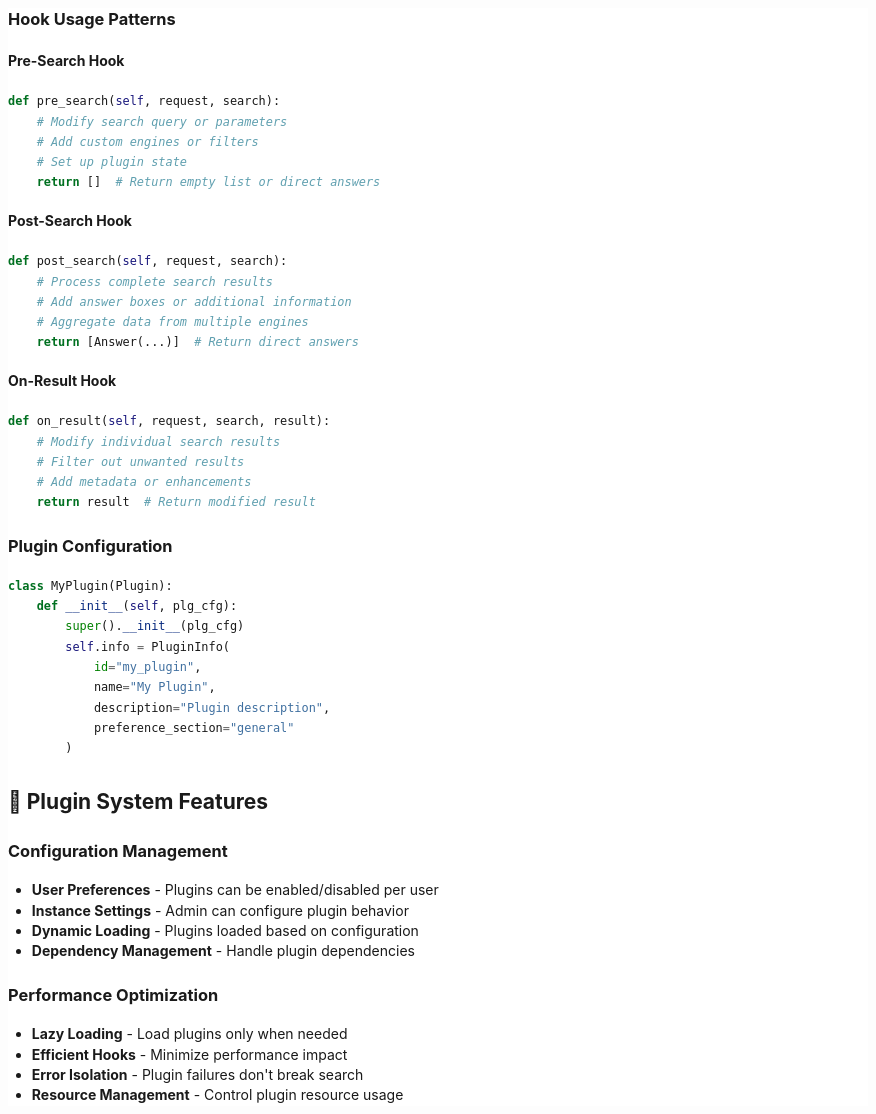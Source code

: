 ### Hook Usage Patterns

#### Pre-Search Hook
```python
def pre_search(self, request, search):
    # Modify search query or parameters
    # Add custom engines or filters
    # Set up plugin state
    return []  # Return empty list or direct answers
```

#### Post-Search Hook  
```python
def post_search(self, request, search):
    # Process complete search results
    # Add answer boxes or additional information
    # Aggregate data from multiple engines
    return [Answer(...)]  # Return direct answers
```

#### On-Result Hook
```python
def on_result(self, request, search, result):
    # Modify individual search results
    # Filter out unwanted results
    # Add metadata or enhancements
    return result  # Return modified result
```

### Plugin Configuration
```python
class MyPlugin(Plugin):
    def __init__(self, plg_cfg):
        super().__init__(plg_cfg)
        self.info = PluginInfo(
            id="my_plugin",
            name="My Plugin", 
            description="Plugin description",
            preference_section="general"
        )
```

## 🎯 Plugin System Features

### Configuration Management
- **User Preferences** - Plugins can be enabled/disabled per user
- **Instance Settings** - Admin can configure plugin behavior
- **Dynamic Loading** - Plugins loaded based on configuration
- **Dependency Management** - Handle plugin dependencies

### Performance Optimization
- **Lazy Loading** - Load plugins only when needed
- **Efficient Hooks** - Minimize performance impact
- **Error Isolation** - Plugin failures don't break search
- **Resource Management** - Control plugin resource usage
